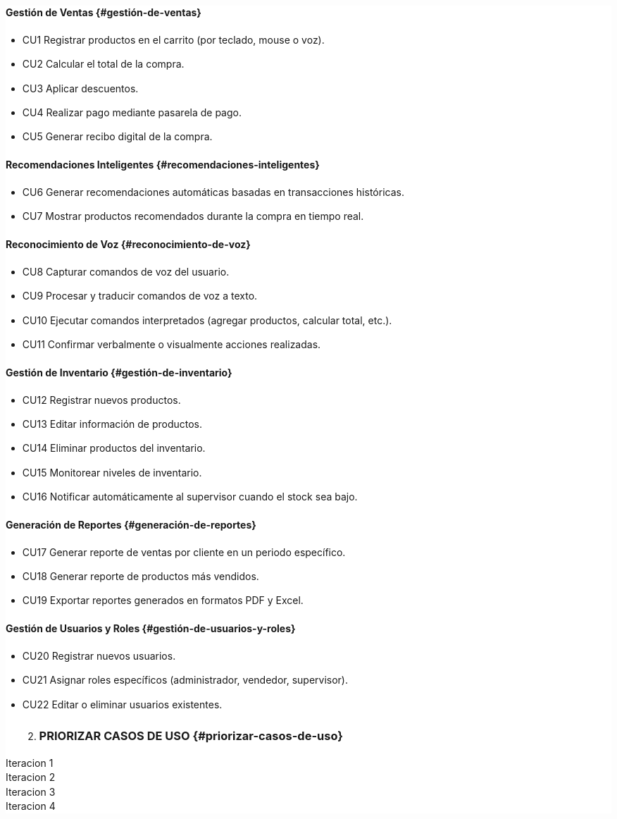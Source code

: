 #### **Gestión de Ventas** {#gestión-de-ventas}

* CU1 Registrar productos en el carrito (por teclado, mouse o voz).

* CU2 Calcular el total de la compra.

* CU3 Aplicar descuentos.

* CU4 Realizar pago mediante pasarela de pago.

* CU5 Generar recibo digital de la compra.

####  **Recomendaciones Inteligentes** {#recomendaciones-inteligentes}

* CU6 Generar recomendaciones automáticas basadas en transacciones históricas.

* CU7 Mostrar productos recomendados durante la compra en tiempo real.

####  **Reconocimiento de Voz** {#reconocimiento-de-voz}

* CU8 Capturar comandos de voz del usuario.

* CU9 Procesar y traducir comandos de voz a texto.

* CU10 Ejecutar comandos interpretados (agregar productos, calcular total, etc.).

* CU11 Confirmar verbalmente o visualmente acciones realizadas.

####  **Gestión de Inventario** {#gestión-de-inventario}

* CU12 Registrar nuevos productos.

* CU13 Editar información de productos.

* CU14 Eliminar productos del inventario.

* CU15 Monitorear niveles de inventario.

* CU16 Notificar automáticamente al supervisor cuando el stock sea bajo.

####  **Generación de Reportes** {#generación-de-reportes}

* CU17 Generar reporte de ventas por cliente en un periodo específico.

* CU18 Generar reporte de productos más vendidos.

* CU19 Exportar reportes generados en formatos PDF y Excel.

####  **Gestión de Usuarios y Roles** {#gestión-de-usuarios-y-roles}

* CU20 Registrar nuevos usuarios.

* CU21 Asignar roles específicos (administrador, vendedor, supervisor).

* CU22 Editar o eliminar usuarios existentes.

  2. ### PRIORIZAR CASOS DE USO {#priorizar-casos-de-uso}

Iteracion 1  
Iteracion 2  
Iteracion 3  
Iteracion 4
